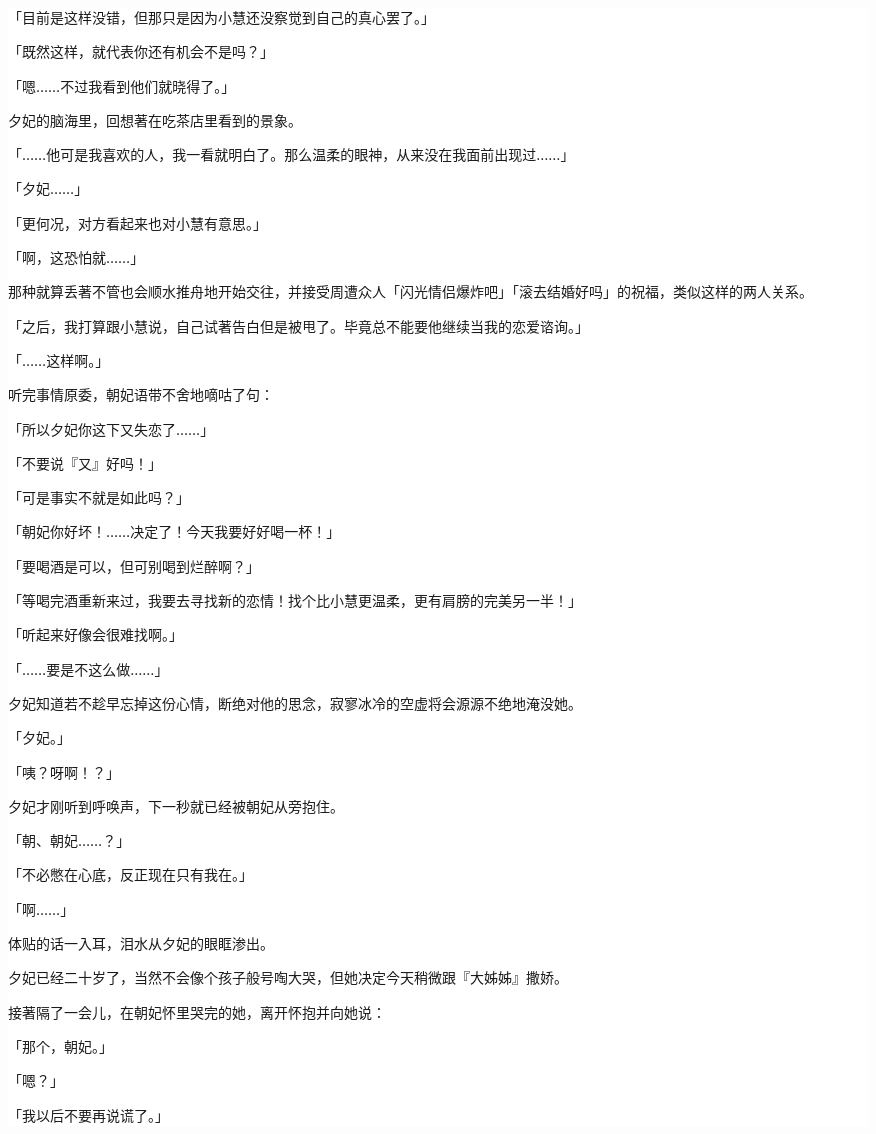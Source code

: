 「目前是这样没错，但那只是因为小慧还没察觉到自己的真心罢了。」

「既然这样，就代表你还有机会不是吗？」

「嗯……不过我看到他们就晓得了。」

夕妃的脑海里，回想著在吃茶店里看到的景象。

「……他可是我喜欢的人，我一看就明白了。那么温柔的眼神，从来没在我面前出现过……」

「夕妃……」

「更何况，对方看起来也对小慧有意思。」

「啊，这恐怕就……」

那种就算丢著不管也会顺水推舟地开始交往，并接受周遭众人「闪光情侣爆炸吧」「滚去结婚好吗」的祝福，类似这样的两人关系。

「之后，我打算跟小慧说，自己试著告白但是被甩了。毕竟总不能要他继续当我的恋爱谘询。」

「……这样啊。」

听完事情原委，朝妃语带不舍地嘀咕了句：

「所以夕妃你这下又失恋了……」

「不要说『又』好吗！」

「可是事实不就是如此吗？」

「朝妃你好坏！……决定了！今天我要好好喝一杯！」

「要喝酒是可以，但可别喝到烂醉啊？」

「等喝完酒重新来过，我要去寻找新的恋情！找个比小慧更温柔，更有肩膀的完美另一半！」

「听起来好像会很难找啊。」

「……要是不这么做……」

夕妃知道若不趁早忘掉这份心情，断绝对他的思念，寂寥冰冷的空虚将会源源不绝地淹没她。

「夕妃。」

「咦？呀啊！？」

夕妃才刚听到呼唤声，下一秒就已经被朝妃从旁抱住。

「朝、朝妃……？」

「不必憋在心底，反正现在只有我在。」

「啊……」

体贴的话一入耳，泪水从夕妃的眼眶渗出。

夕妃已经二十岁了，当然不会像个孩子般号啕大哭，但她决定今天稍微跟『大姊姊』撒娇。

接著隔了一会儿，在朝妃怀里哭完的她，离开怀抱并向她说：

「那个，朝妃。」

「嗯？」

「我以后不要再说谎了。」
